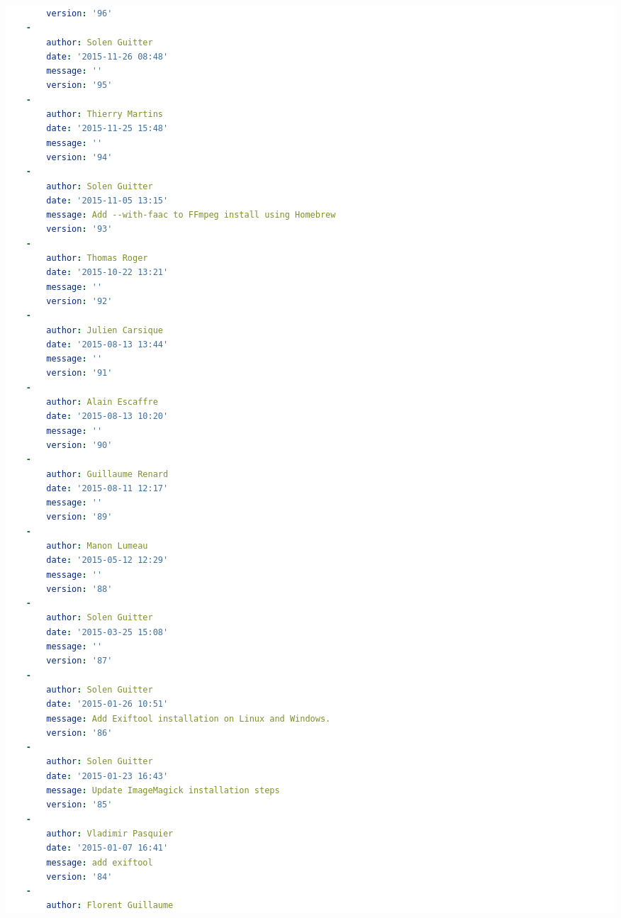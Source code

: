 ```yaml
        version: '96'
    -
        author: Solen Guitter
        date: '2015-11-26 08:48'
        message: ''
        version: '95'
    -
        author: Thierry Martins
        date: '2015-11-25 15:48'
        message: ''
        version: '94'
    -
        author: Solen Guitter
        date: '2015-11-05 13:15'
        message: Add --with-faac to FFmpeg install using Homebrew
        version: '93'
    -
        author: Thomas Roger
        date: '2015-10-22 13:21'
        message: ''
        version: '92'
    -
        author: Julien Carsique
        date: '2015-08-13 13:44'
        message: ''
        version: '91'
    -
        author: Alain Escaffre
        date: '2015-08-13 10:20'
        message: ''
        version: '90'
    -
        author: Guillaume Renard
        date: '2015-08-11 12:17'
        message: ''
        version: '89'
    -
        author: Manon Lumeau
        date: '2015-05-12 12:29'
        message: ''
        version: '88'
    -
        author: Solen Guitter
        date: '2015-03-25 15:08'
        message: ''
        version: '87'
    -
        author: Solen Guitter
        date: '2015-01-26 10:51'
        message: Add Exiftool installation on Linux and Windows.
        version: '86'
    -
        author: Solen Guitter
        date: '2015-01-23 16:43'
        message: Update ImageMagick installation steps
        version: '85'
    -
        author: Vladimir Pasquier
        date: '2015-01-07 16:41'
        message: add exiftool
        version: '84'
    -
        author: Florent Guillaume
```
